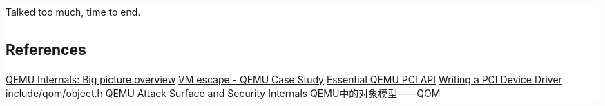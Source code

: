 
Talked too much, time to end.

## References
[QEMU Internals: Big picture overview](http://blog.vmsplice.net/2011/03/qemu-internals-big-picture-overview.html)
[VM escape - QEMU Case Study](http://www.phrack.org/papers/vm-escape-qemu-case-study.html)
[Essential QEMU PCI API](http://web.archive.org/web/20151116022950/http://nairobi-embedded.org/001_qemu_pci_device_essentials.html)
[Writing a PCI Device Driver](http://web.archive.org/web/20151115031755/http://nairobi-embedded.org:80/linux_pci_device_driver.html)
[include/qom/object.h](#)
[QEMU Attack Surface and Security Internals](#)
[QEMU中的对象模型——QOM](https://blog.csdn.net/u011364612/article/details/53485856)
